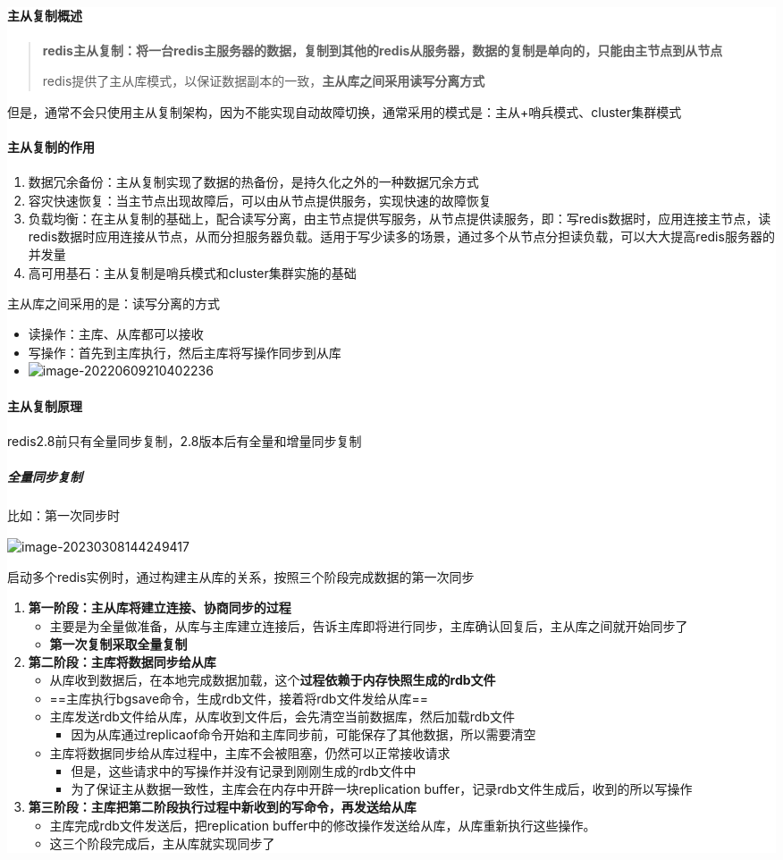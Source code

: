 
#### 主从复制概述

> **redis主从复制：将一台redis主服务器的数据，复制到其他的redis从服务器，数据的复制是单向的，只能由主节点到从节点**
>
> redis提供了主从库模式，以保证数据副本的一致，**主从库之间采用读写分离方式**



但是，通常不会只使用主从复制架构，因为不能实现自动故障切换，通常采用的模式是：主从+哨兵模式、cluster集群模式





#### 主从复制的作用

1. 数据冗余备份：主从复制实现了数据的热备份，是持久化之外的一种数据冗余方式
2. 容灾快速恢复：当主节点出现故障后，可以由从节点提供服务，实现快速的故障恢复
3. 负载均衡：在主从复制的基础上，配合读写分离，由主节点提供写服务，从节点提供读服务，即：写redis数据时，应用连接主节点，读redis数据时应用连接从节点，从而分担服务器负载。适用于写少读多的场景，通过多个从节点分担读负载，可以大大提高redis服务器的并发量
4. 高可用基石：主从复制是哨兵模式和cluster集群实施的基础



主从库之间采用的是：读写分离的方式

- 读操作：主库、从库都可以接收
- 写操作：首先到主库执行，然后主库将写操作同步到从库
- ![image-20220609210402236](https://pic-typora-qc.oss-cn-chengdu.aliyuncs.com/redis_img/202206092104175.png)





#### 主从复制原理

redis2.8前只有全量同步复制，2.8版本后有全量和增量同步复制

##### 全量同步复制

比如：第一次同步时

![image-20230308144249417](https://pic-typora-qc.oss-cn-chengdu.aliyuncs.com/redis_img/202303081442135.png)

启动多个redis实例时，通过构建主从库的关系，按照三个阶段完成数据的第一次同步

1. **第一阶段：主从库将建立连接、协商同步的过程**
   - 主要是为全量做准备，从库与主库建立连接后，告诉主库即将进行同步，主库确认回复后，主从库之间就开始同步了
   - **第一次复制采取全量复制**
2. **第二阶段：主库将数据同步给从库**
   - 从库收到数据后，在本地完成数据加载，这个**过程依赖于内存快照生成的rdb文件**
   - ==主库执行bgsave命令，生成rdb文件，接着将rdb文件发给从库==
   - 主库发送rdb文件给从库，从库收到文件后，会先清空当前数据库，然后加载rdb文件
     - 因为从库通过replicaof命令开始和主库同步前，可能保存了其他数据，所以需要清空
   - 主库将数据同步给从库过程中，主库不会被阻塞，仍然可以正常接收请求
     - 但是，这些请求中的写操作并没有记录到刚刚生成的rdb文件中
     - 为了保证主从数据一致性，主库会在内存中开辟一块replication buffer，记录rdb文件生成后，收到的所以写操作
3. **第三阶段：主库把第二阶段执行过程中新收到的写命令，再发送给从库**
   - 主库完成rdb文件发送后，把replication buffer中的修改操作发送给从库，从库重新执行这些操作。
   - 这三个阶段完成后，主从库就实现同步了
